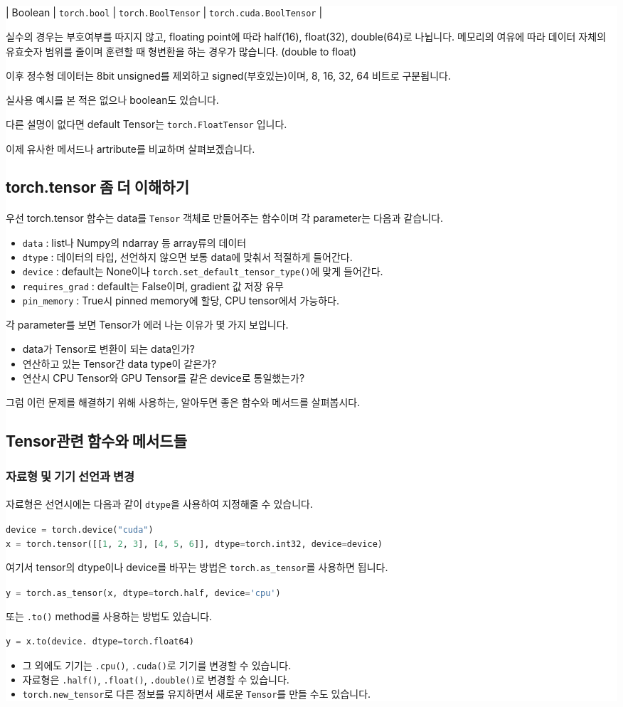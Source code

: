 | Boolean                  | `torch.bool`                      | `torch.BoolTensor`   | `torch.cuda.BoolTensor`   |

실수의 경우는 부호여부를 따지지 않고, floating point에 따라 half(16), float(32), double(64)로 나뉩니다. 메모리의 여유에 따라 데이터 자체의 유효숫자 범위를 줄이며 훈련할 때 형변환을 하는 경우가 많습니다. (double to float)

이후 정수형 데이터는 8bit unsigned를 제외하고 signed(부호있는)이며, 8, 16, 32, 64 비트로 구분됩니다.

실사용 예시를 본 적은 없으나 boolean도 있습니다.

다른 설명이 없다면 default Tensor는 `torch.FloatTensor` 입니다.

이제 유사한 메서드나 artribute를 비교하며 살펴보겠습니다.

## torch.tensor 좀 더 이해하기

우선 torch.tensor 함수는 data를 `Tensor` 객체로 만들어주는 함수이며 각 parameter는 다음과 같습니다.

- `data` : list나 Numpy의 ndarray 등 array류의 데이터
- `dtype` : 데이터의 타입, 선언하지 않으면 보통 data에 맞춰서 적절하게 들어간다.
- `device` : default는 None이나 `torch.set_default_tensor_type()`에 맞게 들어간다.
- `requires_grad` : default는 False이며, gradient 값 저장 유무
- `pin_memory` : True시 pinned memory에 할당, CPU tensor에서 가능하다.

각 parameter를 보면 Tensor가 에러 나는 이유가 몇 가지 보입니다.

- data가 Tensor로 변환이 되는 data인가?
- 연산하고 있는 Tensor간 data type이 같은가?
- 연산시 CPU Tensor와 GPU Tensor를 같은 device로 통일했는가?

그럼 이런 문제를 해결하기 위해 사용하는, 알아두면 좋은 함수와 메서드를 살펴봅시다.

## Tensor관련 함수와 메서드들

### 자료형 및 기기 선언과 변경

자료형은 선언시에는 다음과 같이 `dtype`을 사용하여 지정해줄 수 있습니다.

``` py
device = torch.device("cuda")
x = torch.tensor([[1, 2, 3], [4, 5, 6]], dtype=torch.int32, device=device)
```

여기서 tensor의 dtype이나 device를 바꾸는 방법은 `torch.as_tensor`를 사용하면 됩니다.

``` py
y = torch.as_tensor(x, dtype=torch.half, device='cpu')
```

또는 `.to()` method를 사용하는 방법도 있습니다.

``` py
y = x.to(device. dtype=torch.float64)
```

- 그 외에도 기기는 `.cpu()`, `.cuda()`로 기기를 변경할 수 있습니다.
- 자료형은 `.half()`, `.float()`, `.double()`로 변경할 수 있습니다.
- `torch.new_tensor`로 다른 정보를 유지하면서 새로운 `Tensor`를 만들 수도 있습니다.

